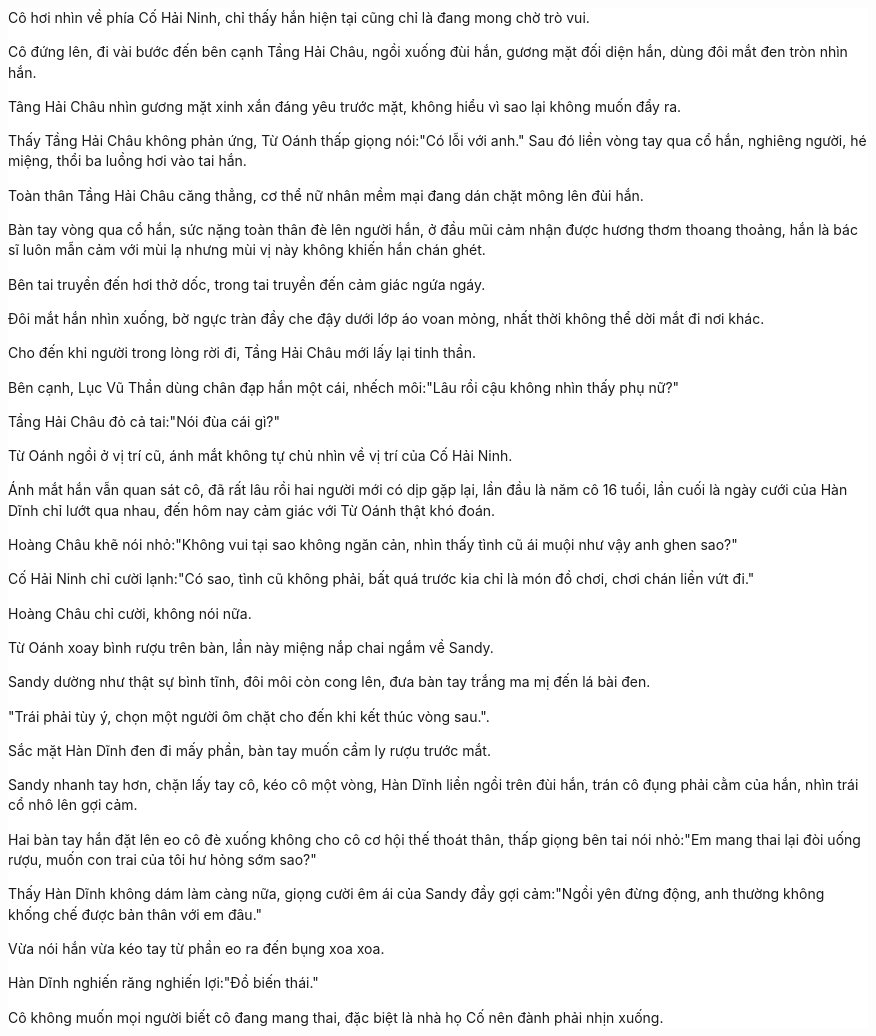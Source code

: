 Cô hơi nhìn về phía Cố Hải Ninh, chỉ thấy hắn hiện tại cũng chỉ là đang mong chờ trò vui.

Cô đứng lên, đi vài bước đến bên cạnh Tầng Hải Châu, ngồi xuống đùi hắn, gương mặt đối diện hắn, dùng đôi mắt đen tròn nhìn hắn.

Tâng Hải Châu nhìn gương mặt xinh xắn đáng yêu trước mặt, không hiểu vì sao lại không muốn đẩy ra.

Thấy Tầng Hải Châu không phản ứng, Từ Oánh thấp giọng nói:"Có lỗi với anh." Sau đó liền vòng tay qua cổ hắn, nghiêng người, hé miệng, thổi ba luồng hơi vào tai hắn.

Toàn thân Tầng Hải Châu căng thẳng, cơ thể nữ nhân mềm mại đang dán chặt mông lên đùi hắn.

Bàn tay vòng qua cổ hắn, sức nặng toàn thân đè lên người hắn, ở đầu mũi cảm nhận được hương thơm thoang thoảng, hắn là bác sĩ luôn mẫn cảm với mùi lạ nhưng mùi vị này không khiến hắn chán ghét.

Bên tai truyền đến hơi thở dốc, trong tai truyền đến cảm giác ngứa ngáy.

Đôi mắt hắn nhìn xuống, bờ ngực tràn đầy che đậy dưới lớp áo voan mỏng, nhất thời không thể dời mắt đi nơi khác.

Cho đến khi người trong lòng rời đi, Tầng Hải Châu mới lấy lại tinh thần.

Bên cạnh, Lục Vũ Thần dùng chân đạp hắn một cái, nhếch môi:"Lâu rồi cậu không nhìn thấy phụ nữ?"

Tầng Hải Châu đỏ cả tai:"Nói đùa cái gì?"

Từ Oánh ngồi ở vị trí cũ, ánh mắt không tự chủ nhìn về vị trí của Cố Hải Ninh.

Ánh mắt hắn vẫn quan sát cô, đã rất lâu rồi hai người mới có dịp gặp lại, lần đầu là năm cô 16 tuổi, lần cuối là ngày cưới của Hàn Dĩnh chỉ lướt qua nhau, đến hôm nay cảm giác với Từ Oánh thật khó đoán.

Hoàng Châu khẽ nói nhỏ:"Không vui tại sao không ngăn cản, nhìn thấy tình cũ ái muội như vậy anh ghen sao?"

Cố Hải Ninh chỉ cười lạnh:"Có sao, tình cũ không phải, bất quá trước kia chỉ là món đồ chơi, chơi chán liền vứt đi."

Hoàng Châu chỉ cười, không nói nữa.

Từ Oánh xoay bình rượu trên bàn, lần này miệng nắp chai ngắm về Sandy.

Sandy dường như thật sự bình tĩnh, đôi môi còn cong lên, đưa bàn tay trắng ma mị đến lá bài đen.

"Trái phải tùy ý, chọn một người ôm chặt cho đến khi kết thúc vòng sau.".

Sắc mặt Hàn Dĩnh đen đi mấy phần, bàn tay muốn cầm ly rượu trước mắt.

Sandy nhanh tay hơn, chặn lấy tay cô, kéo cô một vòng, Hàn Dĩnh liền ngồi trên đùi hắn, trán cô đụng phải cằm của hắn, nhìn trái cổ nhô lên gợi cảm.

Hai bàn tay hắn đặt lên eo cô đè xuống không cho cô cơ hội thế thoát thân, thấp giọng bên tai nói nhỏ:"Em mang thai lại đòi uống rượu, muốn con trai của tôi hư hỏng sớm sao?"

Thấy Hàn Dĩnh không dám làm càng nữa, giọng cười êm ái của Sandy đầy gợi cảm:"Ngồi yên đừng động, anh thường không khống chế được bản thân với em đâu."

Vừa nói hắn vừa kéo tay từ phần eo ra đến bụng xoa xoa.

Hàn Dĩnh nghiến răng nghiến lợi:"Đồ biến thái."

Cô không muốn mọi người biết cô đang mang thai, đặc biệt là nhà họ Cố nên đành phải nhịn xuống.
